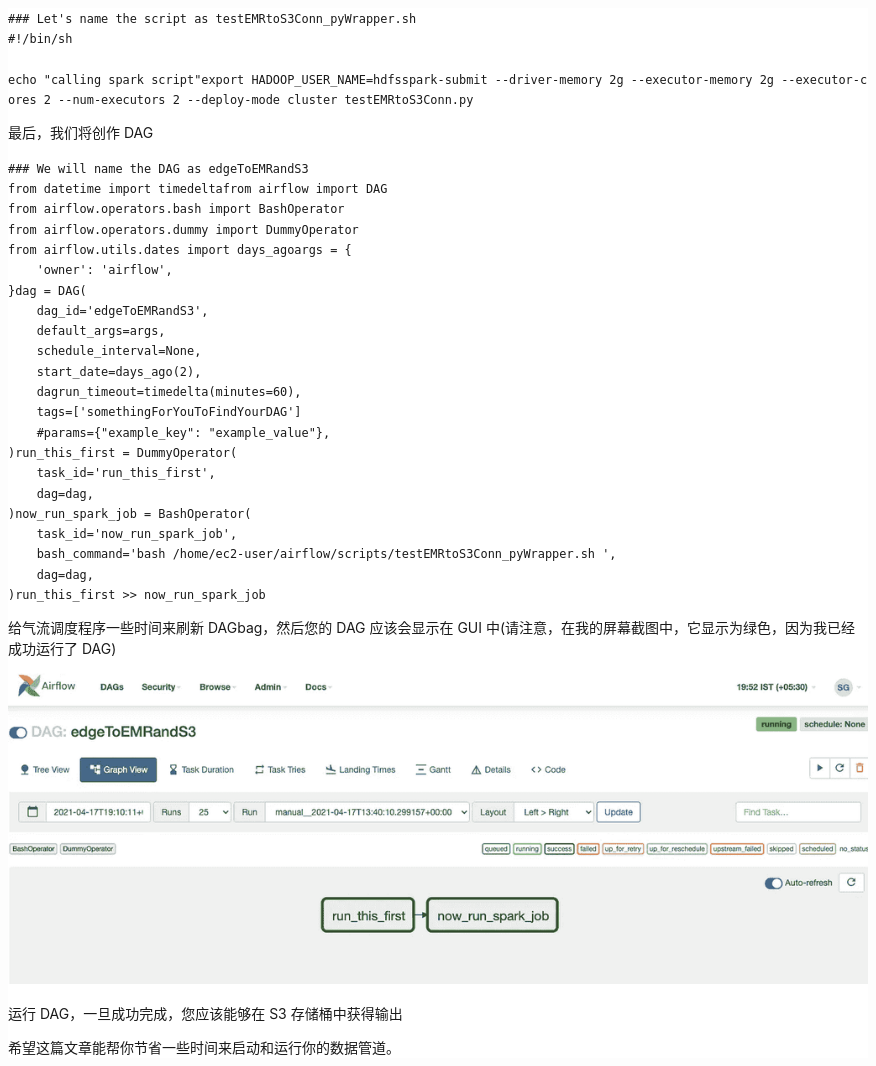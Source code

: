 ```
### Let's name the script as testEMRtoS3Conn_pyWrapper.sh
#!/bin/sh

echo "calling spark script"export HADOOP_USER_NAME=hdfsspark-submit --driver-memory 2g --executor-memory 2g --executor-cores 2 --num-executors 2 --deploy-mode cluster testEMRtoS3Conn.py
```

最后，我们将创作 DAG

```
### We will name the DAG as edgeToEMRandS3
from datetime import timedeltafrom airflow import DAG
from airflow.operators.bash import BashOperator
from airflow.operators.dummy import DummyOperator
from airflow.utils.dates import days_agoargs = {
    'owner': 'airflow',
}dag = DAG(
    dag_id='edgeToEMRandS3',
    default_args=args,
    schedule_interval=None,
    start_date=days_ago(2),
    dagrun_timeout=timedelta(minutes=60),
    tags=['somethingForYouToFindYourDAG']
    #params={"example_key": "example_value"},
)run_this_first = DummyOperator(
    task_id='run_this_first',
    dag=dag,
)now_run_spark_job = BashOperator(
    task_id='now_run_spark_job',
    bash_command='bash /home/ec2-user/airflow/scripts/testEMRtoS3Conn_pyWrapper.sh ',
    dag=dag,
)run_this_first >> now_run_spark_job
```

给气流调度程序一些时间来刷新 DAGbag，然后您的 DAG 应该会显示在 GUI 中(请注意，在我的屏幕截图中，它显示为绿色，因为我已经成功运行了 DAG)

![](img/9c1df0210eed168194c76715ead393ce.png)

运行 DAG，一旦成功完成，您应该能够在 S3 存储桶中获得输出

希望这篇文章能帮你节省一些时间来启动和运行你的数据管道。